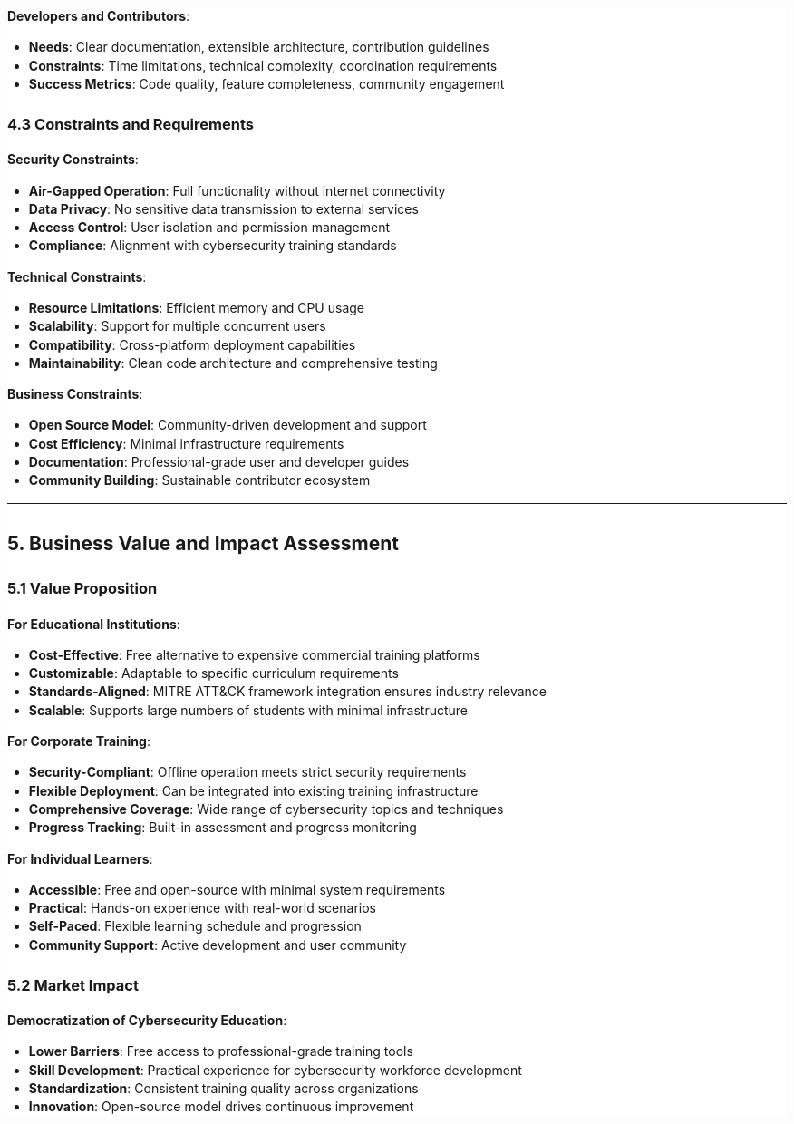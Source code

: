 **Developers and Contributors**:
- **Needs**: Clear documentation, extensible architecture, contribution guidelines
- **Constraints**: Time limitations, technical complexity, coordination requirements
- **Success Metrics**: Code quality, feature completeness, community engagement

### 4.3 Constraints and Requirements

**Security Constraints**:
- **Air-Gapped Operation**: Full functionality without internet connectivity
- **Data Privacy**: No sensitive data transmission to external services
- **Access Control**: User isolation and permission management
- **Compliance**: Alignment with cybersecurity training standards

**Technical Constraints**:
- **Resource Limitations**: Efficient memory and CPU usage
- **Scalability**: Support for multiple concurrent users
- **Compatibility**: Cross-platform deployment capabilities
- **Maintainability**: Clean code architecture and comprehensive testing

**Business Constraints**:
- **Open Source Model**: Community-driven development and support
- **Cost Efficiency**: Minimal infrastructure requirements
- **Documentation**: Professional-grade user and developer guides
- **Community Building**: Sustainable contributor ecosystem

---

## 5. Business Value and Impact Assessment

### 5.1 Value Proposition

**For Educational Institutions**:
- **Cost-Effective**: Free alternative to expensive commercial training platforms
- **Customizable**: Adaptable to specific curriculum requirements
- **Standards-Aligned**: MITRE ATT&CK framework integration ensures industry relevance
- **Scalable**: Supports large numbers of students with minimal infrastructure

**For Corporate Training**:
- **Security-Compliant**: Offline operation meets strict security requirements
- **Flexible Deployment**: Can be integrated into existing training infrastructure
- **Comprehensive Coverage**: Wide range of cybersecurity topics and techniques
- **Progress Tracking**: Built-in assessment and progress monitoring

**For Individual Learners**:
- **Accessible**: Free and open-source with minimal system requirements
- **Practical**: Hands-on experience with real-world scenarios
- **Self-Paced**: Flexible learning schedule and progression
- **Community Support**: Active development and user community

### 5.2 Market Impact

**Democratization of Cybersecurity Education**:
- **Lower Barriers**: Free access to professional-grade training tools
- **Skill Development**: Practical experience for cybersecurity workforce development
- **Standardization**: Consistent training quality across organizations
- **Innovation**: Open-source model drives continuous improvement

